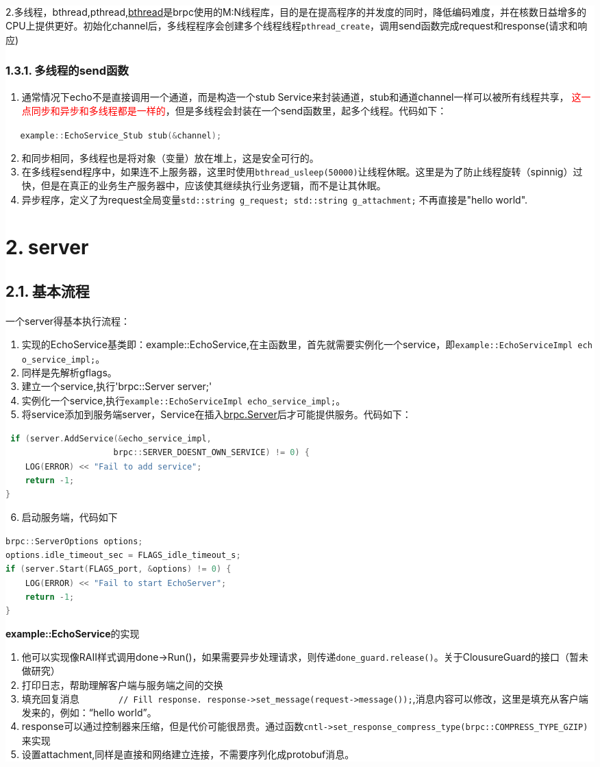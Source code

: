 2.多线程，bthread,pthread,[bthread](https://github.com/brpc/brpc/tree/master/src/bthread)是brpc使用的M:N线程库，目的是在提高程序的并发度的同时，降低编码难度，并在核数日益增多的CPU上提供更好。初始化channel后，多线程程序会创建多个线程线程`pthread_create`，调用send函数完成request和response(请求和响应)

### 1.3.1. 多线程的send函数

1. 通常情况下echo不是直接调用一个通道，而是构造一个stub Service来封装通道，stub和通道channel一样可以被所有线程共享， <font color = 'red'>这一点同步和异步和多线程都是一样的</font>，但是多线程会封装在一个send函数里，起多个线程。代码如下：
```C++
   example::EchoService_Stub stub(&channel);
```
2. 和同步相同，多线程也是将对象（变量）放在堆上，这是安全可行的。
3. 在多线程send程序中，如果连不上服务器，这里时使用`bthread_usleep(50000)`让线程休眠。这里是为了防止线程旋转（spinnig）过快，但是在真正的业务生产服务器中，应该使其继续执行业务逻辑，而不是让其休眠。
4. 异步程序，定义了为request全局变量`std::string g_request;
std::string g_attachment;`
不再直接是"hello world".

# 2. server

## 2.1. 基本流程
一个server得基本执行流程：
1. 实现的EchoService基类即：example::EchoService,在主函数里，首先就需要实例化一个service，即`example::EchoServiceImpl echo_service_impl;`。
2. 同样是先解析gflags。
3. 建立一个service,执行'brpc::Server server;'
4. 实例化一个service,执行`example::EchoServiceImpl echo_service_impl;`。
5. 将service添加到服务端server，Service在插入[brpc.Server](https://github.com/brpc/brpc/blob/master/src/brpc/server.h)后才可能提供服务。代码如下：
```C++
 if (server.AddService(&echo_service_impl,
                      brpc::SERVER_DOESNT_OWN_SERVICE) != 0) {
    LOG(ERROR) << "Fail to add service";
    return -1;
}
```
6. 启动服务端，代码如下
```C++
brpc::ServerOptions options;
options.idle_timeout_sec = FLAGS_idle_timeout_s;
if (server.Start(FLAGS_port, &options) != 0) {
    LOG(ERROR) << "Fail to start EchoServer";
    return -1;
}
```

**example::EchoService**的实现

1. 他可以实现像RAII样式调用done->Run()，如果需要异步处理请求，则传递`done_guard.release()`。关于ClousureGuard的接口（暂未做研究）
2. 打印日志，帮助理解客户端与服务端之间的交换
3. 填充回复消息`        // Fill response.
        response->set_message(request->message());`,消息内容可以修改，这里是填充从客户端发来的，例如：“hello world”。
4. response可以通过控制器来压缩，但是代价可能很昂贵。通过函数`cntl->set_response_compress_type(brpc::COMPRESS_TYPE_GZIP)`来实现
5. 设置attachment,同样是直接和网络建立连接，不需要序列化成protobuf消息。
